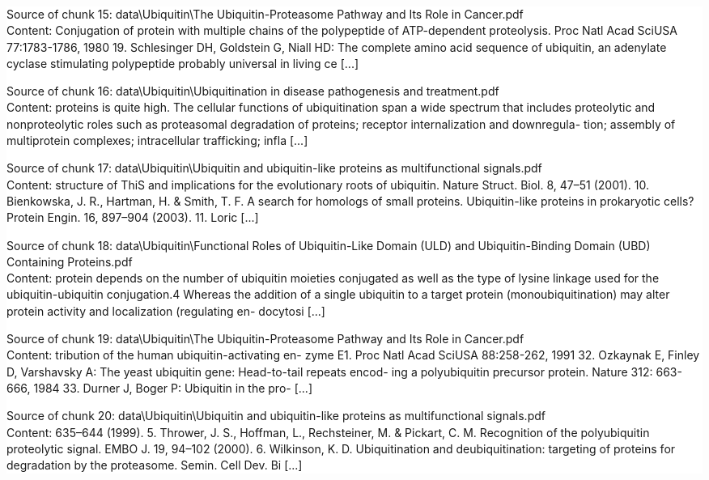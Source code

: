 Source of chunk 15: data\Ubiquitin\The Ubiquitin-Proteasome Pathway and Its Role in Cancer.pdf<br>Content: Conjugation of protein with multiple chains of
the polypeptide of ATP-dependent proteolysis.
Proc Natl Acad SciUSA 77:1783-1786, 1980
19. Schlesinger DH, Goldstein G, Niall HD:
The complete amino acid sequence of ubiquitin,
an adenylate cyclase stimulating polypeptide
probably universal in living ce [...] 

Source of chunk 16: data\Ubiquitin\Ubiquitination in disease pathogenesis and treatment.pdf<br>Content: proteins is quite high.
The cellular functions of ubiquitination span a wide spectrum that 
includes proteolytic and nonproteolytic roles such as proteasomal 
degradation of proteins; receptor internalization and downregula-
tion; assembly of multiprotein complexes; intracellular trafficking; 
infla [...] 

Source of chunk 17: data\Ubiquitin\Ubiquitin and ubiquitin-like proteins as multifunctional signals.pdf<br>Content: structure of ThiS and implications for the evolutionary roots 
of ubiquitin. Nature Struct. Biol. 8, 47–51 (2001).
10.  Bienkowska, J. R., Hartman, H. & Smith, T. F. A search for 
homologs of small proteins. Ubiquitin-like proteins in 
prokaryotic cells? Protein Engin. 16, 897–904 (2003).
11.  Loric [...] 

Source of chunk 18: data\Ubiquitin\Functional Roles of Ubiquitin-Like Domain (ULD) and Ubiquitin-Binding Domain (UBD) Containing Proteins.pdf<br>Content: protein depends on the number of ubiquitin moieties
conjugated as well as the type of lysine linkage used for the
ubiquitin-ubiquitin conjugation.4 Whereas the addition of
a single ubiquitin to a target protein (monoubiquitination)
may alter protein activity and localization (regulating en-
docytosi [...] 

Source of chunk 19: data\Ubiquitin\The Ubiquitin-Proteasome Pathway and Its Role in Cancer.pdf<br>Content: tribution of the human ubiquitin-activating en-
zyme E1. Proc Natl Acad SciUSA 88:258-262,
1991
32. Ozkaynak E, Finley D, Varshavsky A: The
yeast ubiquitin gene: Head-to-tail repeats encod-
ing a polyubiquitin precursor protein. Nature 312:
663-666, 1984
33. Durner J, Boger P: Ubiquitin in the pro-
 [...] 

Source of chunk 20: data\Ubiquitin\Ubiquitin and ubiquitin-like proteins as multifunctional signals.pdf<br>Content: 635–644 (1999).
5.  Thrower, J. S., Hoffman, L., Rechsteiner, M. & Pickart, C. M. 
Recognition of the polyubiquitin proteolytic signal. EMBO J. 
19, 94–102 (2000).
6.  Wilkinson, K. D. Ubiquitination and deubiquitination: 
targeting of proteins for degradation by the proteasome. 
Semin. Cell Dev. Bi [...] 
